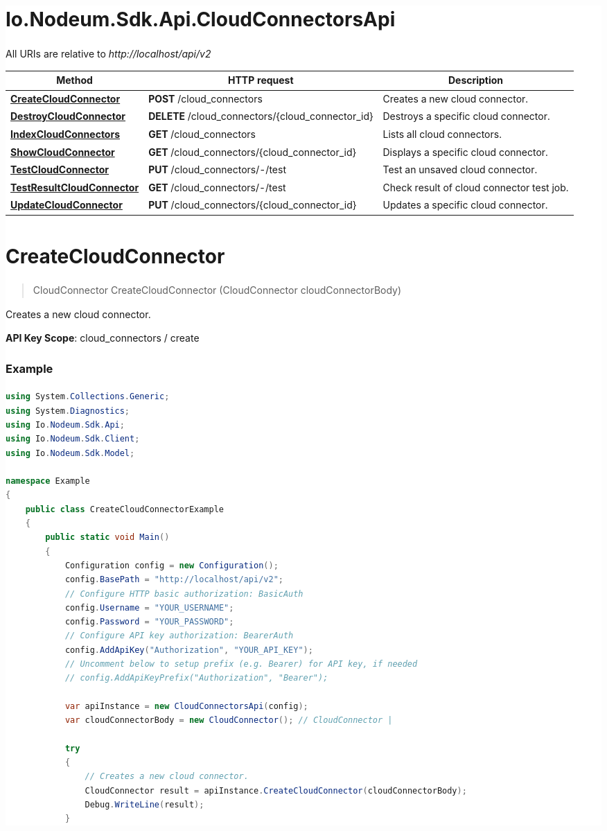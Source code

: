 # Io.Nodeum.Sdk.Api.CloudConnectorsApi

All URIs are relative to *http://localhost/api/v2*

Method | HTTP request | Description
------------- | ------------- | -------------
[**CreateCloudConnector**](CloudConnectorsApi.md#createcloudconnector) | **POST** /cloud_connectors | Creates a new cloud connector.
[**DestroyCloudConnector**](CloudConnectorsApi.md#destroycloudconnector) | **DELETE** /cloud_connectors/{cloud_connector_id} | Destroys a specific cloud connector.
[**IndexCloudConnectors**](CloudConnectorsApi.md#indexcloudconnectors) | **GET** /cloud_connectors | Lists all cloud connectors.
[**ShowCloudConnector**](CloudConnectorsApi.md#showcloudconnector) | **GET** /cloud_connectors/{cloud_connector_id} | Displays a specific cloud connector.
[**TestCloudConnector**](CloudConnectorsApi.md#testcloudconnector) | **PUT** /cloud_connectors/-/test | Test an unsaved cloud connector.
[**TestResultCloudConnector**](CloudConnectorsApi.md#testresultcloudconnector) | **GET** /cloud_connectors/-/test | Check result of cloud connector test job.
[**UpdateCloudConnector**](CloudConnectorsApi.md#updatecloudconnector) | **PUT** /cloud_connectors/{cloud_connector_id} | Updates a specific cloud connector.


<a name="createcloudconnector"></a>
# **CreateCloudConnector**
> CloudConnector CreateCloudConnector (CloudConnector cloudConnectorBody)

Creates a new cloud connector.

**API Key Scope**: cloud_connectors / create

### Example
```csharp
using System.Collections.Generic;
using System.Diagnostics;
using Io.Nodeum.Sdk.Api;
using Io.Nodeum.Sdk.Client;
using Io.Nodeum.Sdk.Model;

namespace Example
{
    public class CreateCloudConnectorExample
    {
        public static void Main()
        {
            Configuration config = new Configuration();
            config.BasePath = "http://localhost/api/v2";
            // Configure HTTP basic authorization: BasicAuth
            config.Username = "YOUR_USERNAME";
            config.Password = "YOUR_PASSWORD";
            // Configure API key authorization: BearerAuth
            config.AddApiKey("Authorization", "YOUR_API_KEY");
            // Uncomment below to setup prefix (e.g. Bearer) for API key, if needed
            // config.AddApiKeyPrefix("Authorization", "Bearer");

            var apiInstance = new CloudConnectorsApi(config);
            var cloudConnectorBody = new CloudConnector(); // CloudConnector | 

            try
            {
                // Creates a new cloud connector.
                CloudConnector result = apiInstance.CreateCloudConnector(cloudConnectorBody);
                Debug.WriteLine(result);
            }
```